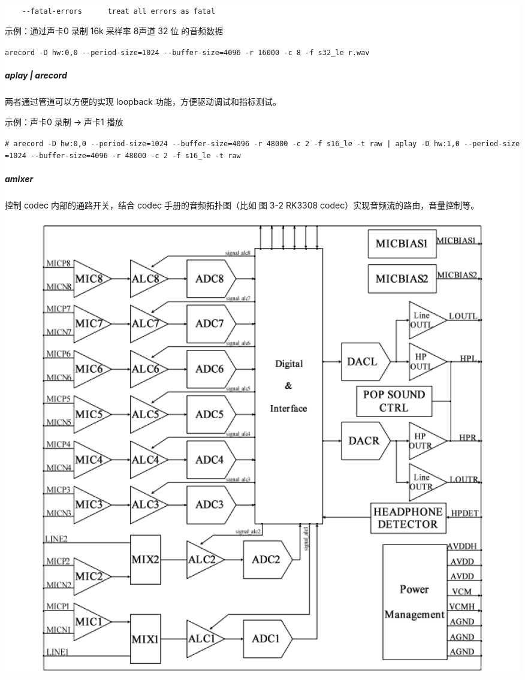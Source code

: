 ```
    --fatal-errors      treat all errors as fatal
```

示例：通过声卡0 录制 16k 采样率 8声道 32 位 的音频数据

```
arecord -D hw:0,0 --period-size=1024 --buffer-size=4096 -r 16000 -c 8 -f s32_le r.wav
```

##### aplay | arecord

两者通过管道可以方便的实现 loopback 功能，方便驱动调试和指标测试。

示例：声卡0 录制 -> 声卡1 播放

```
# arecord -D hw:0,0 --period-size=1024 --buffer-size=4096 -r 48000 -c 2 -f s16_le -t raw | aplay -D hw:1,0 --period-size=1024 --buffer-size=4096 -r 48000 -c 2 -f s16_le -t raw
```

##### amixer

控制 codec 内部的通路开关，结合 codec 手册的音频拓扑图（比如 图 3-2 RK3308 codec）实现音频流的路由，音量控制等。

![RK3308-Codec-Diagram](./resources/RK3308-Codec-Diagram.png)
